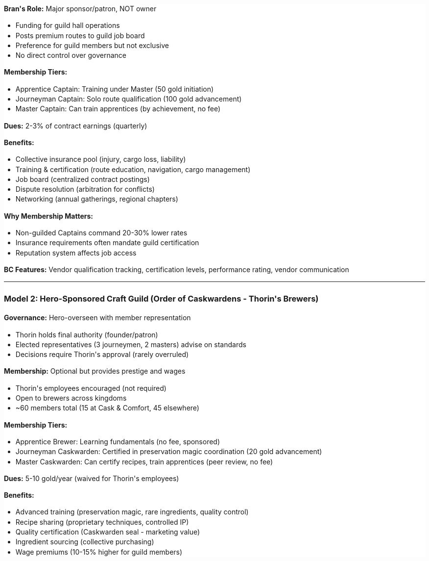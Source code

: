 **Bran's Role:** Major sponsor/patron, NOT owner
- Funding for guild hall operations
- Posts premium routes to guild job board
- Preference for guild members but not exclusive
- No direct control over governance

**Membership Tiers:**
- Apprentice Captain: Training under Master (50 gold initiation)
- Journeyman Captain: Solo route qualification (100 gold advancement)
- Master Captain: Can train apprentices (by achievement, no fee)

**Dues:** 2-3% of contract earnings (quarterly)

**Benefits:**
- Collective insurance pool (injury, cargo loss, liability)
- Training & certification (route education, navigation, cargo management)
- Job board (centralized contract postings)
- Dispute resolution (arbitration for conflicts)
- Networking (annual gatherings, regional chapters)

**Why Membership Matters:**
- Non-guilded Captains command 20-30% lower rates
- Insurance requirements often mandate guild certification
- Reputation system affects job access

**BC Features:** Vendor qualification tracking, certification levels, performance rating, vendor communication

---

### Model 2: Hero-Sponsored Craft Guild (Order of Caskwardens - Thorin's Brewers)

**Governance:** Hero-overseen with member representation
- Thorin holds final authority (founder/patron)
- Elected representatives (3 journeymen, 2 masters) advise on standards
- Decisions require Thorin's approval (rarely overruled)

**Membership:** Optional but provides prestige and wages
- Thorin's employees encouraged (not required)
- Open to brewers across kingdoms
- ~60 members total (15 at Cask & Comfort, 45 elsewhere)

**Membership Tiers:**
- Apprentice Brewer: Learning fundamentals (no fee, sponsored)
- Journeyman Caskwarden: Certified in preservation magic coordination (20 gold advancement)
- Master Caskwarden: Can certify recipes, train apprentices (peer review, no fee)

**Dues:** 5-10 gold/year (waived for Thorin's employees)

**Benefits:**
- Advanced training (preservation magic, rare ingredients, quality control)
- Recipe sharing (proprietary techniques, controlled IP)
- Quality certification (Caskwarden seal - marketing value)
- Ingredient sourcing (collective purchasing)
- Wage premiums (10-15% higher for guild members)
